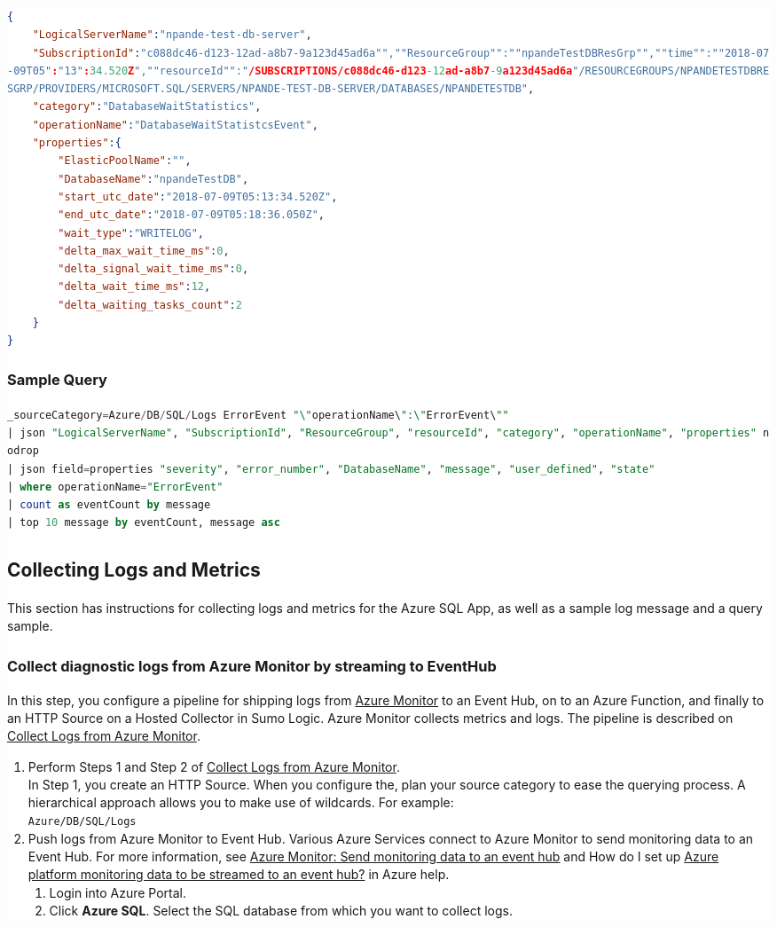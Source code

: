 
```json title="DatabaseWaitStatisticsEvent"
{
	"LogicalServerName":"npande-test-db-server",
	"SubscriptionId":"c088dc46-d123-12ad-a8b7-9a123d45ad6a"",""ResourceGroup"":""npandeTestDBResGrp"",""time"":""2018-07-09T05":"13":34.520Z",""resourceId"":"/SUBSCRIPTIONS/c088dc46-d123-12ad-a8b7-9a123d45ad6a"/RESOURCEGROUPS/NPANDETESTDBRESGRP/PROVIDERS/MICROSOFT.SQL/SERVERS/NPANDE-TEST-DB-SERVER/DATABASES/NPANDETESTDB",
	"category":"DatabaseWaitStatistics",
	"operationName":"DatabaseWaitStatistcsEvent",
	"properties":{
		"ElasticPoolName":"",
		"DatabaseName":"npandeTestDB",
		"start_utc_date":"2018-07-09T05:13:34.520Z",
		"end_utc_date":"2018-07-09T05:18:36.050Z",
		"wait_type":"WRITELOG",
		"delta_max_wait_time_ms":0,
		"delta_signal_wait_time_ms":0,
		"delta_wait_time_ms":12,
		"delta_waiting_tasks_count":2
	}
}
```


### Sample Query

```sql title="Top 10 Errors"
_sourceCategory=Azure/DB/SQL/Logs ErrorEvent "\"operationName\":\"ErrorEvent\""
| json "LogicalServerName", "SubscriptionId", "ResourceGroup", "resourceId", "category", "operationName", "properties" nodrop
| json field=properties "severity", "error_number", "DatabaseName", "message", "user_defined", "state"
| where operationName="ErrorEvent"
| count as eventCount by message
| top 10 message by eventCount, message asc
```


## Collecting Logs and Metrics

This section has instructions for collecting logs and metrics for the Azure SQL App, as well as a sample log message and a query sample.

### Collect diagnostic logs from Azure Monitor by streaming to EventHub

In this step, you configure a pipeline for shipping logs from [Azure Monitor](https://docs.microsoft.com/en-us/azure/monitoring-and-diagnostics/monitoring-get-started) to an Event Hub, on to an Azure Function, and finally to an HTTP Source on a Hosted Collector in Sumo Logic. Azure Monitor collects metrics and logs. The pipeline is described on [Collect Logs from Azure Monitor](/docs/send-data/collect-from-other-data-sources/azure-monitoring/collect-logs-azure-monitor.md).  

1. Perform Steps 1 and Step 2 of [Collect Logs from Azure Monitor](/docs/send-data/collect-from-other-data-sources/azure-monitoring/collect-logs-azure-monitor.md).   \
In Step 1, you create an HTTP Source. When you configure the, plan your source category to ease the querying process. A hierarchical approach allows you to make use of wildcards. For example: \
`Azure/DB/SQL/Logs`
2. Push logs from Azure Monitor to Event Hub. Various Azure Services connect to Azure Monitor to send monitoring data to an Event Hub. For more information, see [Azure Monitor: Send monitoring data to an event hub](https://azure.microsoft.com/en-us/blog/azure-monitor-send-monitoring-data-to-an-event-hub/) and How do I set up [Azure platform monitoring data to be streamed to an event hub?](https://docs.microsoft.com/en-us/azure/monitoring-and-diagnostics/monitor-stream-monitoring-data-event-hubs#how-do-i-set-up-azure-platform-monitoring-data-to-be-streamed-to-an-event-hub) in Azure help.
    1. Login into Azure Portal.
    2. Click **Azure SQL**. Select the SQL database from which you want to collect logs.
